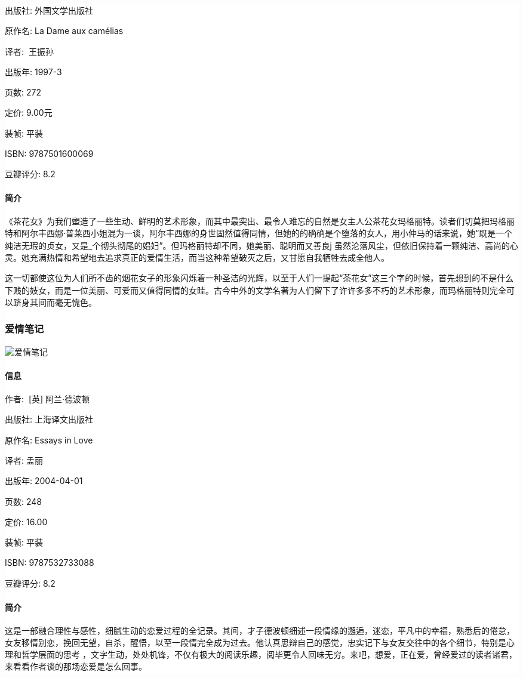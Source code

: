出版社: 外国文学出版社 

原作名: La Dame aux camélias 

译者:  王振孙 

出版年: 1997-3 

页数: 272 

定价: 9.00元 

装帧: 平装 

ISBN: 9787501600069

豆瓣评分: 8.2

#### 简介

《茶花女》为我们塑造了一些生动、鲜明的艺术形象，而其中最突出、最令人难忘的自然是女主人公茶花女玛格丽特。读者们切莫把玛格丽特和阿尔丰西娜·普莱西小姐混为一谈，阿尔丰西娜的身世固然值得同情，但她的的确确是个堕落的女人，用小仲马的话来说，她“既是一个纯洁无瑕的贞女，又是_个彻头彻尾的娼妇”。但玛格丽特却不同，她美丽、聪明而又善良j 虽然沦落风尘，但依旧保持着一颗纯洁、高尚的心灵。她充满热情和希望地去追求真正的爱情生活，而当这种希望破灭之后，又甘愿自我牺牲去成全他人。

这一切都使这位为人们所不齿的烟花女子的形象闪烁着一种圣洁的光辉，以至于人们一提起“茶花女”这三个字的时候，首先想到的不是什么下贱的妓女，而是一位美丽、可爱而又值得同情的女眭。古今中外的文学名著为人们留下了许许多多不朽的艺术形象，而玛格丽特则完全可以跻身其间而毫无愧色。



### 爱情笔记

![爱情笔记](https://img3.doubanio.com/view/subject/l/public/s1923145.jpg)

#### 信息

作者:  [英] 阿兰·德波顿 

出版社: 上海译文出版社 

原作名: Essays in Love 

译者: 孟丽 

出版年: 2004-04-01 

页数: 248 

定价: 16.00 

装帧: 平装 

ISBN: 9787532733088

豆瓣评分: 8.2

#### 简介

这是一部融合理性与感性，细腻生动的恋爱过程的全记录。其间，才子德波顿细述一段情缘的邂逅，迷恋，平凡中的幸福，熟悉后的倦怠，女友移情别恋，挽回无望，自杀，醒悟，以至一段情完全成为过去。他认真思辩自己的感觉，忠实记下与女友交往中的各个细节，特别是心理和哲学层面的思考 ，文字生动，处处机锋，不仅有极大的阅读乐趣，阅毕更令人回味无穷。来吧，想爱，正在爱，曾经爱过的读者诸君，来看看作者谈的那场恋爱是怎么回事。

